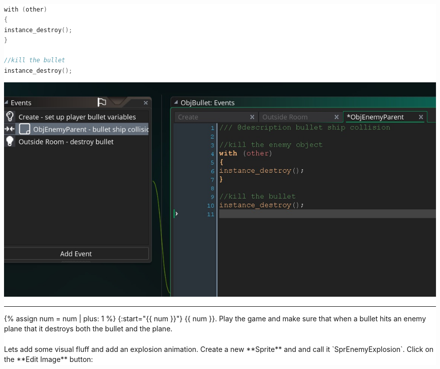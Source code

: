 ```c
with (other)
{
instance_destroy();
}

//kill the bullet
instance_destroy();
```
</div>
</div>
</div>

<img src="images/BulletEnemyCollisionScript.jpg" class= "img-fluid"  alt="Create new object with button">

___ 
<div class = "row">
<div class="col-12 col-lg-4 align-self-center">
<div markdown = "1"> 
{% assign num = num | plus: 1 %}
{:start="{{ num }}"}
{{ num }}. Play the game and make sure that when a bullet hits an enemy plane that it destroys both the bullet and the plane.<br><br>Lets add some visual fluff and add an explosion animation.  Create a new **Sprite** and and call it `SprEnemyExplosion`.  Click on the **Edit Image** button:  
</div>
</div>
<div class="col-12 col-lg-8">